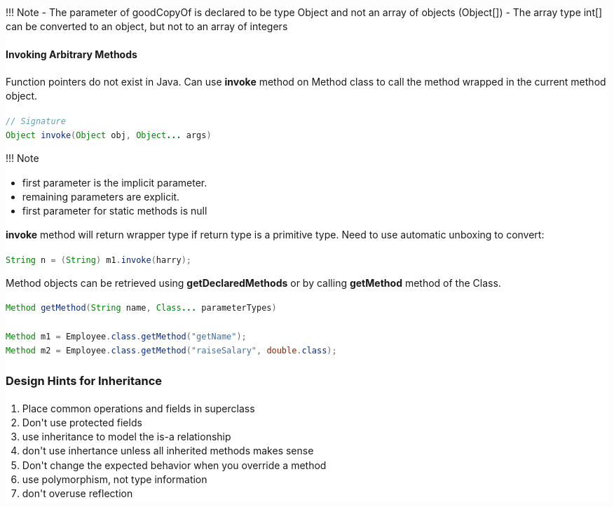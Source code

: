 !!! Note
    - The parameter of goodCopyOf is declared to be type Object and not an array of objects (Object[])
    - The array type int[] can be converted to an object, but not to an array of integers


#### Invoking Arbitrary Methods

Function pointers do not exist in Java. Can use **invoke** method on Method class to call the method wrapped in the current method object.

```java
// Signature 
Object invoke(Object obj, Object... args)
```
!!! Note
- first parameter is the implicit parameter. 
- remaining parameters are explicit.
- first parameter for static methods is null

**invoke** method will return wrapper type if return type is a primitive type. Need to use automatic unboxing to convert:

```java
String n = (String) m1.invoke(harry);
```

Method objects can be retrieved using **getDeclaredMethods** or by calling **getMethod** method of the Class.

```java
Method getMethod(String name, Class... parameterTypes)

Method m1 = Employee.class.getMethod("getName");
Method m2 = Employee.class.getMethod("raiseSalary", double.class);
```

### Design Hints for Inheritance

1. Place common operations and fields in superclass
1. Don't use protected fields
1. use inheritance to model the is-a relationship
1. don't use inhertance unless all inherited methods makes sense
1. Don't change the expected behavior when you override a method
1. use polymorphism, not type information
1. don't overuse reflection
